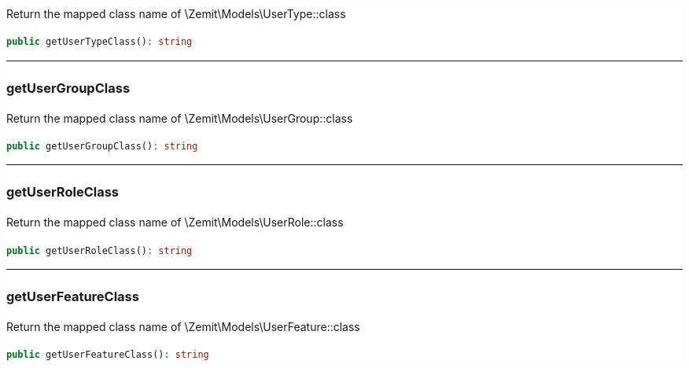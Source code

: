 Return the mapped class name of \Zemit\Models\UserType::class

```php
public getUserTypeClass(): string
```












***

### getUserGroupClass

Return the mapped class name of \Zemit\Models\UserGroup::class

```php
public getUserGroupClass(): string
```












***

### getUserRoleClass

Return the mapped class name of \Zemit\Models\UserRole::class

```php
public getUserRoleClass(): string
```












***

### getUserFeatureClass

Return the mapped class name of \Zemit\Models\UserFeature::class

```php
public getUserFeatureClass(): string
```




